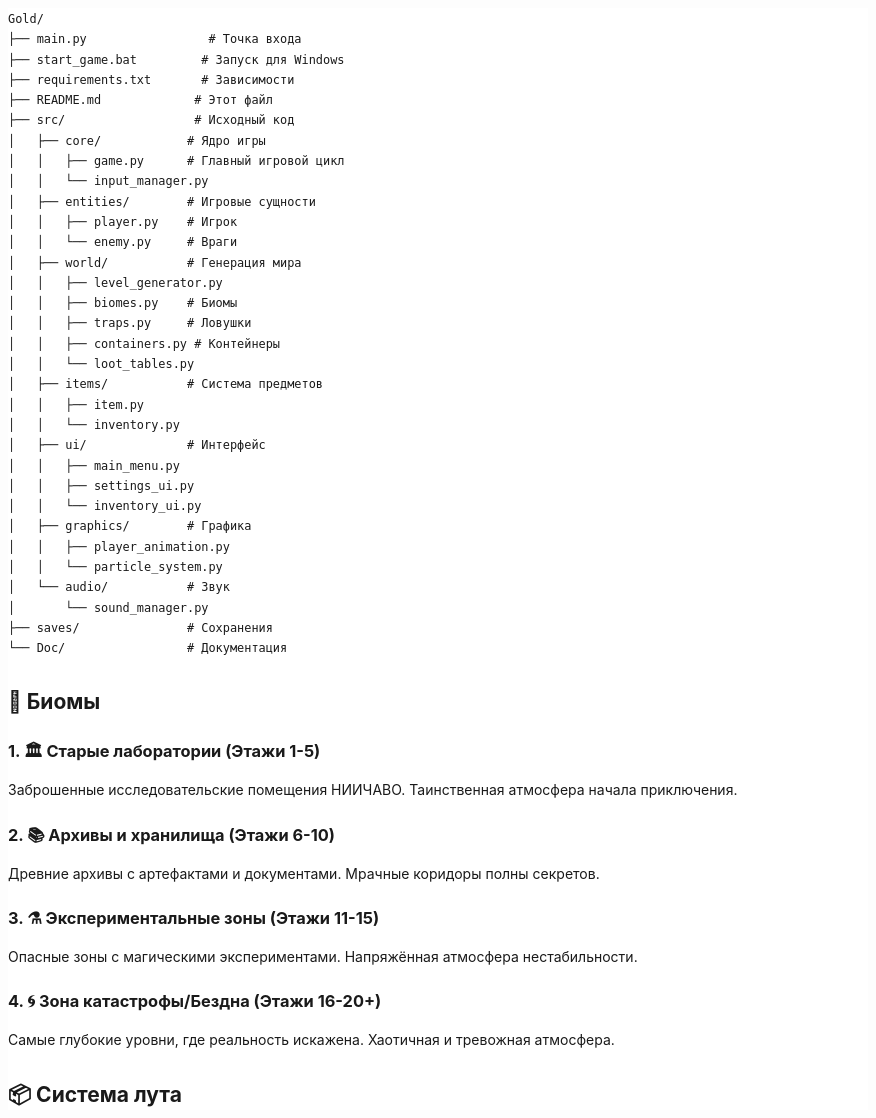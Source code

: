 ```
Gold/
├── main.py                 # Точка входа
├── start_game.bat         # Запуск для Windows
├── requirements.txt       # Зависимости
├── README.md             # Этот файл
├── src/                  # Исходный код
│   ├── core/            # Ядро игры
│   │   ├── game.py      # Главный игровой цикл
│   │   └── input_manager.py
│   ├── entities/        # Игровые сущности
│   │   ├── player.py    # Игрок
│   │   └── enemy.py     # Враги
│   ├── world/           # Генерация мира
│   │   ├── level_generator.py
│   │   ├── biomes.py    # Биомы
│   │   ├── traps.py     # Ловушки
│   │   ├── containers.py # Контейнеры
│   │   └── loot_tables.py
│   ├── items/           # Система предметов
│   │   ├── item.py
│   │   └── inventory.py
│   ├── ui/              # Интерфейс
│   │   ├── main_menu.py
│   │   ├── settings_ui.py
│   │   └── inventory_ui.py
│   ├── graphics/        # Графика
│   │   ├── player_animation.py
│   │   └── particle_system.py
│   └── audio/           # Звук
│       └── sound_manager.py
├── saves/               # Сохранения
└── Doc/                 # Документация
```

## 🎨 Биомы

### 1. 🏛️ Старые лаборатории (Этажи 1-5)
Заброшенные исследовательские помещения НИИЧАВО. Таинственная атмосфера начала приключения.

### 2. 📚 Архивы и хранилища (Этажи 6-10)
Древние архивы с артефактами и документами. Мрачные коридоры полны секретов.

### 3. ⚗️ Экспериментальные зоны (Этажи 11-15)
Опасные зоны с магическими экспериментами. Напряжённая атмосфера нестабильности.

### 4. 🌀 Зона катастрофы/Бездна (Этажи 16-20+)
Самые глубокие уровни, где реальность искажена. Хаотичная и тревожная атмосфера.

## 📦 Система лута
